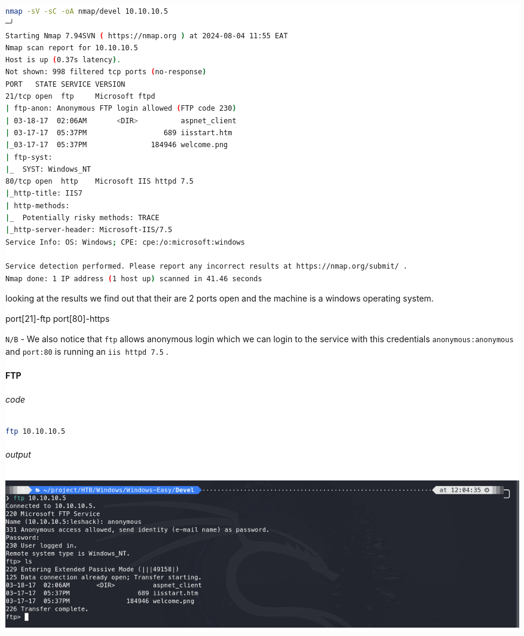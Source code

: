 ```sh
nmap -sV -sC -oA nmap/devel 10.10.10.5                                                                                            ─╯
Starting Nmap 7.94SVN ( https://nmap.org ) at 2024-08-04 11:55 EAT
Nmap scan report for 10.10.10.5
Host is up (0.37s latency).
Not shown: 998 filtered tcp ports (no-response)
PORT   STATE SERVICE VERSION
21/tcp open  ftp     Microsoft ftpd
| ftp-anon: Anonymous FTP login allowed (FTP code 230)
| 03-18-17  02:06AM       <DIR>          aspnet_client
| 03-17-17  05:37PM                  689 iisstart.htm
|_03-17-17  05:37PM               184946 welcome.png
| ftp-syst: 
|_  SYST: Windows_NT
80/tcp open  http    Microsoft IIS httpd 7.5
|_http-title: IIS7
| http-methods: 
|_  Potentially risky methods: TRACE
|_http-server-header: Microsoft-IIS/7.5
Service Info: OS: Windows; CPE: cpe:/o:microsoft:windows

Service detection performed. Please report any incorrect results at https://nmap.org/submit/ .
Nmap done: 1 IP address (1 host up) scanned in 41.46 seconds
```

looking at the results we find out that their are 2 ports open and the machine is a windows operating system. 

port[21]-ftp
port[80]-https

`N/B` - We also notice that `ftp` allows anonymous login which we can login to the service with this credentials `anonymous:anonymous` and `port:80` is running an `iis httpd 7.5` .

#### FTP

###### code

```sh
ftp 10.10.10.5  
```

###### output

![](/Windows/Windows-Easy/Devel/Screenshots/ftpdevel.png)
